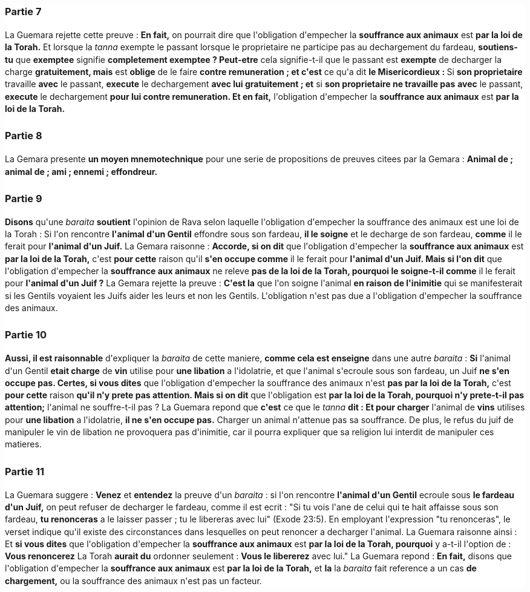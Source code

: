 ### Partie 7
La Guemara rejette cette preuve : <b>En fait,</b> on pourrait dire que l'obligation d'empecher la <b>souffrance aux animaux</b> est <b>par la loi de la Torah.</b> Et lorsque la <i>tanna</i> exempte le passant lorsque le proprietaire ne participe pas au dechargement du fardeau, <b>soutiens-tu</b> que <b>exemptee</b> signifie <b>completement exemptee ? Peut-etre</b> cela signifie-t-il que le passant est <b>exempte</b> de decharger la charge <b>gratuitement, mais</b> est <b>oblige</b> de le faire <b>contre remuneration ; et c'est</b> ce qu'a dit <b>le Misericordieux : </b> Si <b>son proprietaire</b> travaille <b>avec</b> le passant, <b>execute</b> le dechargement <b>avec lui gratuitement ; et</b> si <b>son proprietaire ne travaille pas</b> <b>avec</b> le passant, <b>execute</b> le dechargement <b>pour lui contre remuneration. Et en fait,</b> l'obligation d'empecher la <b>souffrance aux animaux</b> est <b>par la loi de la Torah.</b>

### Partie 8
La Gemara presente <b>un moyen mnemotechnique</b> pour une serie de propositions de preuves citees par la Gemara : <b>Animal de ; animal de ; ami ; ennemi ; effondreur.</b>

### Partie 9
<b>Disons</b> qu'une <i>baraita</i> <b>soutient</b> l'opinion de Rava selon laquelle l'obligation d'empecher la souffrance des animaux est une loi de la Torah : Si l'on rencontre <b>l'animal d'un Gentil</b> effondre sous son fardeau, <b>il le soigne</b> et le decharge de son fardeau, <b>comme</b> il le ferait pour <b>l'animal d'un Juif.</b> La Gemara raisonne : <b>Accorde, si on dit</b> que l'obligation d'empecher la <b>souffrance aux animaux</b> est <b>par la loi de la Torah,</b> c'est <b>pour cette</b> raison qu'il <b>s'en occupe comme</b> il le ferait pour <b>l'animal d'un Juif. Mais si l'on dit</b> que l'obligation d'empecher la <b>souffrance aux animaux</b> ne releve <b>pas de la loi de la Torah, pourquoi le soigne-t-il comme</b> il le ferait pour <b>l'animal d'un Juif ?</b> La Gemara rejette la preuve : <b>C'est la</b> que l'on soigne l'animal <b>en raison de l'inimitie</b> qui se manifesterait si les Gentils voyaient les Juifs aider les leurs et non les Gentils. L'obligation n'est pas due a l'obligation d'empecher la souffrance des animaux.

### Partie 10
<b>Aussi, il est raisonnable</b> d'expliquer la <i>baraita</i> de cette maniere, <b>comme cela est enseigne</b> dans une autre <i>baraita</i> : <b>Si</b> l'animal d'un Gentil <b>etait charge</b> de <b>vin</b> utilise pour <b>une libation</b> a l'idolatrie, et que l'animal s'ecroule sous son fardeau, un Juif <b>ne s'en occupe pas. Certes, si vous dites</b> que l'obligation d'empecher la souffrance des animaux n'est <b>pas par la loi de la Torah,</b> c'est <b>pour cette</b> raison <b>qu'il n'y prete pas attention. Mais si on dit</b> que l'obligation est <b>par la loi de la Torah, pourquoi n'y prete-t-il pas attention;</b> l'animal ne souffre-t-il pas ? La Guemara repond que <b>c'est</b> ce que le <i>tanna</i> <b>dit : Et pour charger</b> l'animal de <b>vins</b> utilises pour <b>une libation</b> a l'idolatrie, <b>il ne s'en occupe pas.</b> Charger un animal n'attenue pas sa souffrance. De plus, le refus du juif de manipuler le vin de libation ne provoquera pas d'inimitie, car il pourra expliquer que sa religion lui interdit de manipuler ces matieres.

### Partie 11
La Guemara suggere : <b>Venez</b> et <b>entendez</b> la preuve d'un <i>baraita</i> : si l'on rencontre <b>l'animal d'un Gentil</b> ecroule sous <b>le fardeau d'un Juif,</b> on peut refuser de decharger le fardeau, comme il est ecrit : "Si tu vois l'ane de celui qui te hait affaisse sous son fardeau, <b>tu renonceras</b> a le laisser passer ; tu le libereras avec lui" (Exode 23:5). En employant l'expression "tu renonceras", le verset indique qu'il existe des circonstances dans lesquelles on peut renoncer a decharger l'animal. La Guemara raisonne ainsi : Et <b>si vous dites</b> que l'obligation d'empecher la <b>souffrance aux animaux</b> est <b>par la loi de la Torah, pourquoi</b> y a-t-il l'option de : <b>Vous renoncerez</b> La Torah <b>aurait du</b> ordonner seulement : <b>Vous le libererez</b> avec lui." La Guemara repond : <b>En fait,</b> disons que l'obligation d'empecher la <b>souffrance aux animaux</b> est <b>par la loi de la Torah,</b> et <b>la</b> la <i>baraita</i> fait reference a un cas <b>de chargement,</b> ou la souffrance des animaux n'est pas un facteur.
